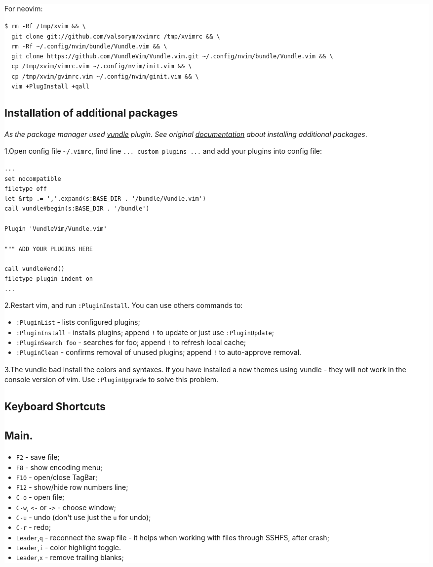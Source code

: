 For neovim:

```
$ rm -Rf /tmp/xvim && \
  git clone git://github.com/valsorym/xvimrc /tmp/xvimrc && \
  rm -Rf ~/.config/nvim/bundle/Vundle.vim && \
  git clone https://github.com/VundleVim/Vundle.vim.git ~/.config/nvim/bundle/Vundle.vim && \
  cp /tmp/xvim/vimrc.vim ~/.config/nvim/init.vim && \
  cp /tmp/xvim/gvimrc.vim ~/.config/nvim/ginit.vim && \
  vim +PlugInstall +qall
```


Installation of additional packages
-----------------------------------

*As the package manager used [vundle](https://github.com/VundleVim/Vundle.vim) plugin. See original [documentation](https://github.com/VundleVim/Vundle.vim/blob/master/README.md) about installing additional packages*.

 1.Open config file `~/.vimrc`, find line `... custom plugins ...` and add your plugins into config file:

```
...
set nocompatible
filetype off
let &rtp .= ','.expand(s:BASE_DIR . '/bundle/Vundle.vim')
call vundle#begin(s:BASE_DIR . '/bundle')

Plugin 'VundleVim/Vundle.vim'

""" ADD YOUR PLUGINS HERE

call vundle#end()
filetype plugin indent on
...
```

2.Restart vim, and run `:PluginInstall`. You can use others commands to:

- `:PluginList`  - lists configured plugins;
- `:PluginInstall` - installs plugins; append `!` to update or just use `:PluginUpdate`;
- `:PluginSearch foo` - searches for foo; append `!` to refresh local cache;
- `:PluginClean` - confirms removal of unused plugins; append `!` to auto-approve removal.

3.The vundle bad install the colors and syntaxes. If you have installed a new themes using vundle - they will not work in the console version of vim.  Use `:PluginUpgrade` to solve this problem.


Keyboard Shortcuts
------------------

## Main.

- `F2` - save file;
- `F8` - show encoding menu;
- `F10` - open/close TagBar;
- `F12` - show/hide row numbers line;
- `C-o` - open file;
- `C-w`, `<-` or `->` - choose window;
- `C-u` - undo (don't use just the `u` for undo);
- `C-r` - redo;
- `Leader`,`q` - reconnect the swap file - it helps when working with files through SSHFS, after crash;
- `Leader`,`i` - color highlight toggle.
- `Leader`,`x` - remove trailing blanks;
